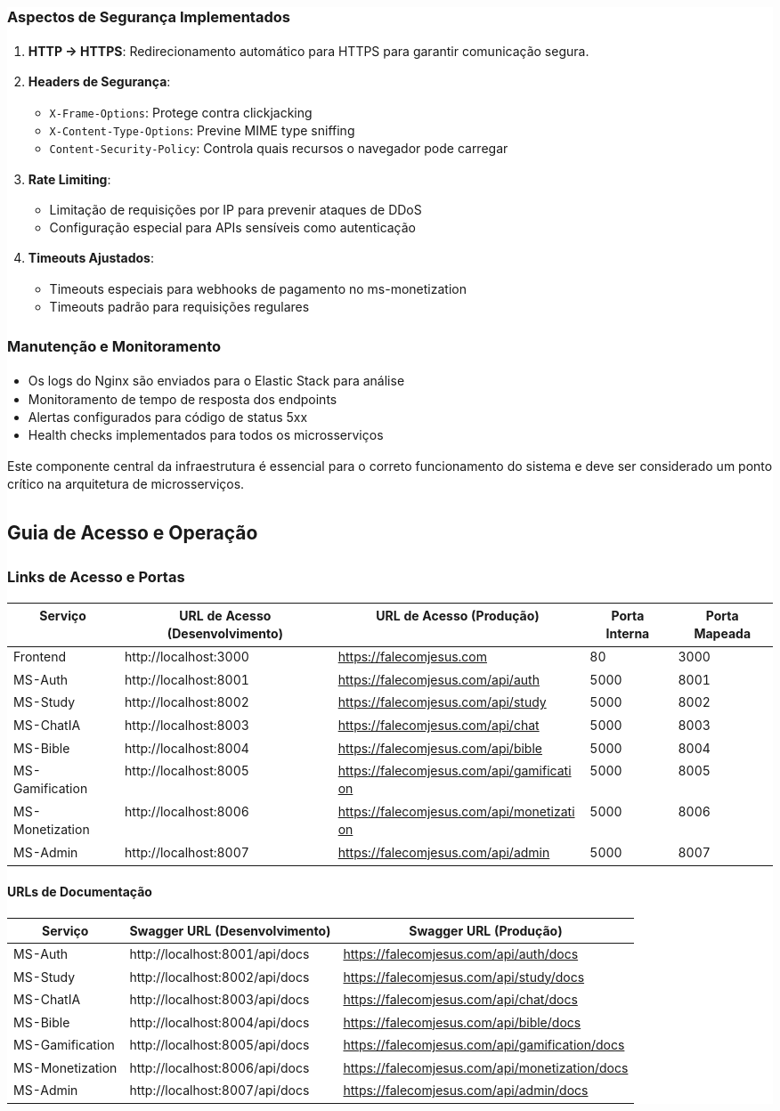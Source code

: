 ### Aspectos de Segurança Implementados

1. **HTTP → HTTPS**: Redirecionamento automático para HTTPS para garantir comunicação segura.

2. **Headers de Segurança**:
   - `X-Frame-Options`: Protege contra clickjacking
   - `X-Content-Type-Options`: Previne MIME type sniffing
   - `Content-Security-Policy`: Controla quais recursos o navegador pode carregar

3. **Rate Limiting**:
   - Limitação de requisições por IP para prevenir ataques de DDoS
   - Configuração especial para APIs sensíveis como autenticação

4. **Timeouts Ajustados**:
   - Timeouts especiais para webhooks de pagamento no ms-monetization
   - Timeouts padrão para requisições regulares

### Manutenção e Monitoramento

- Os logs do Nginx são enviados para o Elastic Stack para análise
- Monitoramento de tempo de resposta dos endpoints
- Alertas configurados para código de status 5xx
- Health checks implementados para todos os microsserviços

Este componente central da infraestrutura é essencial para o correto funcionamento do sistema e deve ser considerado um ponto crítico na arquitetura de microsserviços.

## Guia de Acesso e Operação

### Links de Acesso e Portas

| Serviço | URL de Acesso (Desenvolvimento) | URL de Acesso (Produção) | Porta Interna | Porta Mapeada |
|---------|----------------------------------|--------------------------|---------------|---------------|
| Frontend | http://localhost:3000 | https://falecomjesus.com | 80 | 3000 |
| MS-Auth | http://localhost:8001 | https://falecomjesus.com/api/auth | 5000 | 8001 |
| MS-Study | http://localhost:8002 | https://falecomjesus.com/api/study | 5000 | 8002 |
| MS-ChatIA | http://localhost:8003 | https://falecomjesus.com/api/chat | 5000 | 8003 |
| MS-Bible | http://localhost:8004 | https://falecomjesus.com/api/bible | 5000 | 8004 |
| MS-Gamification | http://localhost:8005 | https://falecomjesus.com/api/gamification | 5000 | 8005 |
| MS-Monetization | http://localhost:8006 | https://falecomjesus.com/api/monetization | 5000 | 8006 |
| MS-Admin | http://localhost:8007 | https://falecomjesus.com/api/admin | 5000 | 8007 |

#### URLs de Documentação

| Serviço | Swagger URL (Desenvolvimento) | Swagger URL (Produção) |
|---------|-------------------------------|------------------------|
| MS-Auth | http://localhost:8001/api/docs | https://falecomjesus.com/api/auth/docs |
| MS-Study | http://localhost:8002/api/docs | https://falecomjesus.com/api/study/docs |
| MS-ChatIA | http://localhost:8003/api/docs | https://falecomjesus.com/api/chat/docs |
| MS-Bible | http://localhost:8004/api/docs | https://falecomjesus.com/api/bible/docs |
| MS-Gamification | http://localhost:8005/api/docs | https://falecomjesus.com/api/gamification/docs |
| MS-Monetization | http://localhost:8006/api/docs | https://falecomjesus.com/api/monetization/docs |
| MS-Admin | http://localhost:8007/api/docs | https://falecomjesus.com/api/admin/docs |
